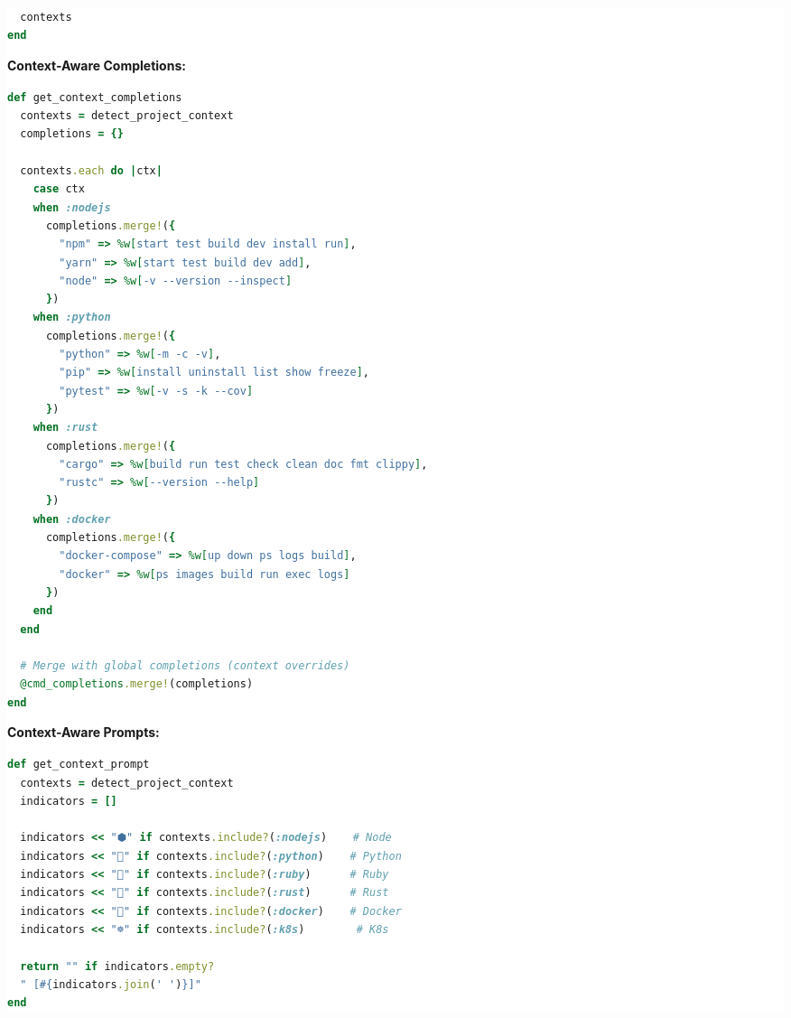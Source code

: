 ```ruby
  contexts
end
```

**Context-Aware Completions:**

```ruby
def get_context_completions
  contexts = detect_project_context
  completions = {}

  contexts.each do |ctx|
    case ctx
    when :nodejs
      completions.merge!({
        "npm" => %w[start test build dev install run],
        "yarn" => %w[start test build dev add],
        "node" => %w[-v --version --inspect]
      })
    when :python
      completions.merge!({
        "python" => %w[-m -c -v],
        "pip" => %w[install uninstall list show freeze],
        "pytest" => %w[-v -s -k --cov]
      })
    when :rust
      completions.merge!({
        "cargo" => %w[build run test check clean doc fmt clippy],
        "rustc" => %w[--version --help]
      })
    when :docker
      completions.merge!({
        "docker-compose" => %w[up down ps logs build],
        "docker" => %w[ps images build run exec logs]
      })
    end
  end

  # Merge with global completions (context overrides)
  @cmd_completions.merge!(completions)
end
```

**Context-Aware Prompts:**

```ruby
def get_context_prompt
  contexts = detect_project_context
  indicators = []

  indicators << "⬢" if contexts.include?(:nodejs)    # Node
  indicators << "🐍" if contexts.include?(:python)    # Python
  indicators << "💎" if contexts.include?(:ruby)      # Ruby
  indicators << "🦀" if contexts.include?(:rust)      # Rust
  indicators << "🐳" if contexts.include?(:docker)    # Docker
  indicators << "☸" if contexts.include?(:k8s)        # K8s

  return "" if indicators.empty?
  " [#{indicators.join(' ')}]"
end
```
